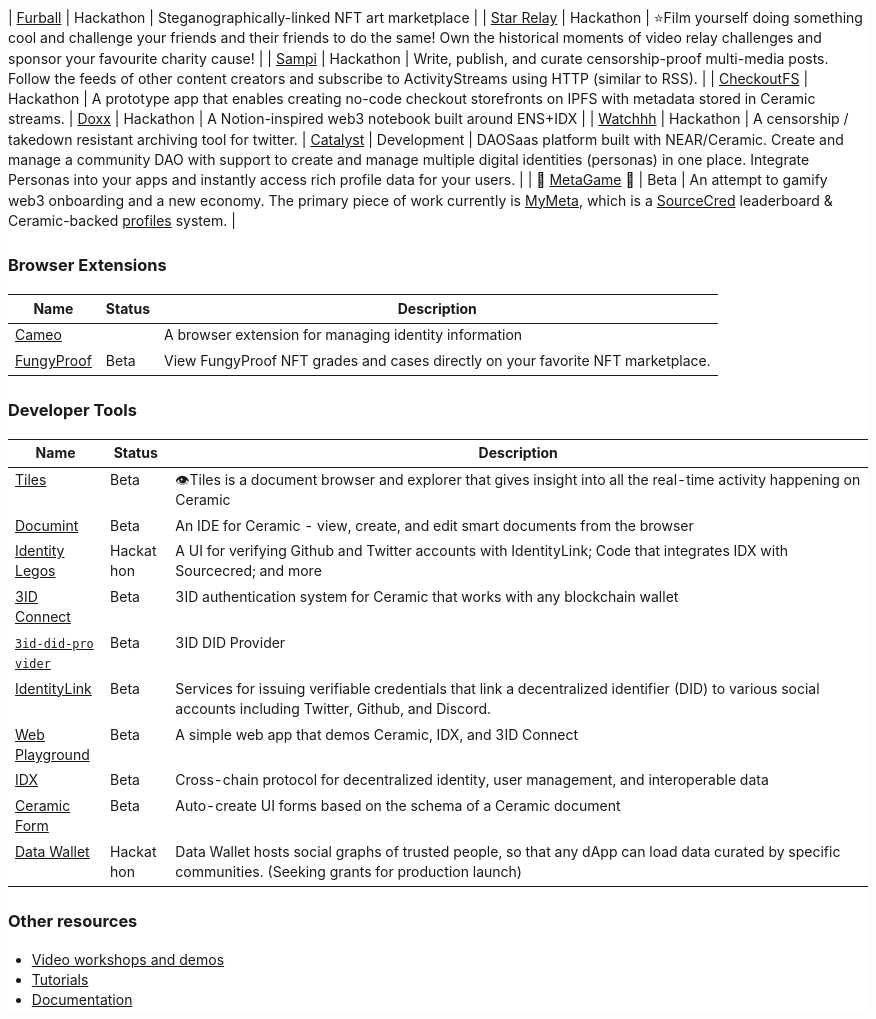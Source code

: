 | [Furball](https://github.com/simondpalmer/furball_dapp)                                                 | Hackathon   | Steganographically-linked NFT art marketplace |
| [Star Relay](http://66.42.93.16/)                                                                       | Hackathon   | ⭐Film yourself doing something cool and challenge your friends and their friends to do the same! Own the historical moments of video relay challenges and sponsor your favourite charity cause! |
| [Sampi](https://sampi.on.fleek.co/#/)                                                                   | Hackathon   | Write, publish, and curate censorship-proof multi-media posts. Follow the feeds of other content creators and subscribe to ActivityStreams using HTTP (similar to RSS). |
| [CheckoutFS](https://github.com/cbonoz/hackfs21)                                                        | Hackathon   | A prototype app that enables creating no-code checkout storefronts on IPFS with metadata stored in Ceramic streams.
| [Doxx](https://doxx.link/)                                                                              | Hackathon   | A Notion-inspired web3 notebook built around ENS+IDX |
| [Watchhh](https://github.com/Janmajayamall/Watchhh)                                                     | Hackathon   | A censorship / takedown resistant archiving tool for twitter.
| [Catalyst](https://vitalpoint.ai/catalyst)                                                              | Development | DAOSaas platform built with NEAR/Ceramic. Create and manage a community DAO with support to create and manage multiple digital identities (personas) in one place. Integrate Personas into your apps and instantly access rich profile data for your users. |
| 🐙 [MetaGame](//metagame.wtf) 🐙 | Beta | An attempt to gamify web3 onboarding and a new economy. The primary piece of work currently is [MyMeta](//metagame.wtf/players/), which is a [SourceCred](//sourcecred.io) leaderboard & Ceramic-backed [profiles](//metagame.wtf/me) system. |

### Browser Extensions

| Name                                                                                                    | Status      | Description |
| ------------------------------------------------------------------------------------------------------- | ----------- | ----------- |
| [Cameo](https://www.youtube.com/watch?v=dQ4KovmxEZY&list=PL6E2ILktM1Juc1p8rgZIvg7NmI2NOwN5Z&index=3)    |             | A browser extension for managing identity information |
| [FungyProof](https://chrome.google.com/webstore/detail/fungyproof/hclifjggbhfngpojckopbommebllpbgl)     | Beta        | View FungyProof NFT grades and cases directly on your favorite NFT marketplace. |

### Developer Tools

| Name                                                                                                    | Status      | Description |
| ------------------------------------------------------------------------------------------------------- | ----------- | ----------- |
| [Tiles](https://tiles.ceramic.community/)                                                               | Beta        | 👁Tiles is a document browser and explorer that gives insight into all the real-time activity happening on Ceramic |
| [Documint](https://documint.net/)                                                                       | Beta        | An IDE for Ceramic - view, create, and edit smart documents from the browser |
| [Identity Legos](https://github.com/All-in-on-IDX)                                                      | Hackathon   | A UI for verifying Github and Twitter accounts with IdentityLink; Code that integrates IDX with Sourcecred; and more |
| [3ID Connect](https://github.com/ceramicstudio/3id-connect)                                             | Beta        | 3ID authentication system for Ceramic that works with any blockchain wallet |
| [`3id-did-provider`](https://github.com/3box/identity-wallet-js)                                        | Beta        | 3ID DID Provider |
| [IdentityLink](https://github.com/ceramicstudio/identitylink-services)                                  | Beta        | Services for issuing verifiable credentials that link a decentralized identifier (DID) to various social accounts including Twitter, Github, and Discord. |
| [Web Playground](https://playground.ceramic.dev)                                                        | Beta        | A simple web app that demos Ceramic, IDX, and 3ID Connect |
| [IDX](https://idx.xyz)                                                                                  | Beta        | Cross-chain protocol for decentralized identity, user management, and interoperable data |
| [Ceramic Form](https://ceramic-form.on.fleek.co/?def=BasicProfile)                                      | Beta        | Auto-create UI forms based on the schema of a Ceramic document |
| [Data Wallet](https://showcase.ethglobal.co/hackfs2021/2c-%F0%9F%91%9B-the-data-wallet-%F0%9F%A5%82-byof-marketplace)                                      | Hackathon        | Data Wallet hosts social graphs of trusted people, so that any dApp can load data curated by specific communities. (Seeking grants for production launch) |


### Other resources 

- [Video workshops and demos](https://youtube.com/channel/UCgCLq5dx7sX-yUrrEbtYqVw/playlists)
- [Tutorials](https://blog.ceramic.network/tag/tutorials)
- [Documentation](https://developers.ceramic.network/)
